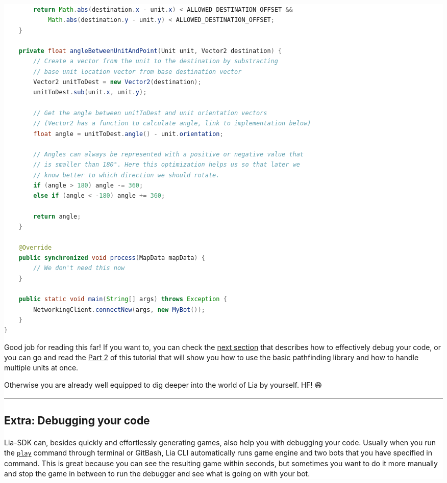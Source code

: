 ```java
        return Math.abs(destination.x - unit.x) < ALLOWED_DESTINATION_OFFSET &&
            Math.abs(destination.y - unit.y) < ALLOWED_DESTINATION_OFFSET;
    }

    private float angleBetweenUnitAndPoint(Unit unit, Vector2 destination) {
        // Create a vector from the unit to the destination by substracting
        // base unit location vector from base destination vector
        Vector2 unitToDest = new Vector2(destination);
        unitToDest.sub(unit.x, unit.y);

        // Get the angle between unitToDest and unit orientation vectors
        // (Vector2 has a function to calculate angle, link to implementation below)
        float angle = unitToDest.angle() - unit.orientation;

        // Angles can always be represented with a positive or negative value that
        // is smaller than 180°. Here this optimization helps us so that later we 
        // know better to which direction we should rotate.
        if (angle > 180) angle -= 360;
        else if (angle < -180) angle += 360;

        return angle;
    }

    @Override
    public synchronized void process(MapData mapData) {
        // We don't need this now
    }

    public static void main(String[] args) throws Exception {
        NetworkingClient.connectNew(args, new MyBot());
    }
}
```

Good job for reading this far! If you want to, you can check the [next section](/tutorial-part-1/#extra-debugging-your-code) that describes how to effectively debug your code, or you can go and read the [Part 2](/tutorial-part-1) of this tutorial that will show you how to use the basic pathfinding library and how to handle multiple units at once.

Otherwise you are already well equipped to dig deeper into the world of Lia by yourself. HF! :smile:

---

## Extra: Debugging your code

Lia-SDK can, besides quickly and effortlessly generating games, also help you with debugging your code. Usually when you run the [```play```](/lia-cli/#play) command through terminal or GitBash, Lia CLI automatically runs game engine and two bots that you have specified in command. This is great because you can see the resulting game within seconds, but sometimes you want to do it more manually and stop the game in between to run the debugger and see what is going on with your bot.
